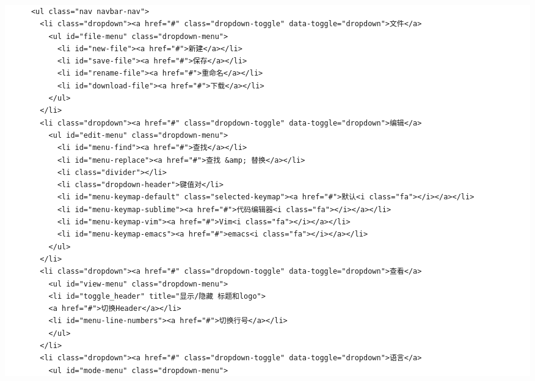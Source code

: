           <ul class="nav navbar-nav">
            <li class="dropdown"><a href="#" class="dropdown-toggle" data-toggle="dropdown">文件</a>
              <ul id="file-menu" class="dropdown-menu">
                <li id="new-file"><a href="#">新建</a></li>
                <li id="save-file"><a href="#">保存</a></li>
                <li id="rename-file"><a href="#">重命名</a></li>
                <li id="download-file"><a href="#">下载</a></li>
              </ul>
            </li>
            <li class="dropdown"><a href="#" class="dropdown-toggle" data-toggle="dropdown">编辑</a>
              <ul id="edit-menu" class="dropdown-menu">
                <li id="menu-find"><a href="#">查找</a></li>
                <li id="menu-replace"><a href="#">查找 &amp; 替换</a></li>
                <li class="divider"></li>
                <li class="dropdown-header">键值对</li>
                <li id="menu-keymap-default" class="selected-keymap"><a href="#">默认<i class="fa"></i></a></li>
                <li id="menu-keymap-sublime"><a href="#">代码编辑器<i class="fa"></i></a></li>
                <li id="menu-keymap-vim"><a href="#">Vim<i class="fa"></i></a></li>
                <li id="menu-keymap-emacs"><a href="#">emacs<i class="fa"></i></a></li>
              </ul>
            </li>
            <li class="dropdown"><a href="#" class="dropdown-toggle" data-toggle="dropdown">查看</a>
              <ul id="view-menu" class="dropdown-menu">
              <li id="toggle_header" title="显示/隐藏 标题和logo">
              <a href="#">切换Header</a></li>
              <li id="menu-line-numbers"><a href="#">切换行号</a></li>
              </ul>
            </li>
            <li class="dropdown"><a href="#" class="dropdown-toggle" data-toggle="dropdown">语言</a>
              <ul id="mode-menu" class="dropdown-menu">